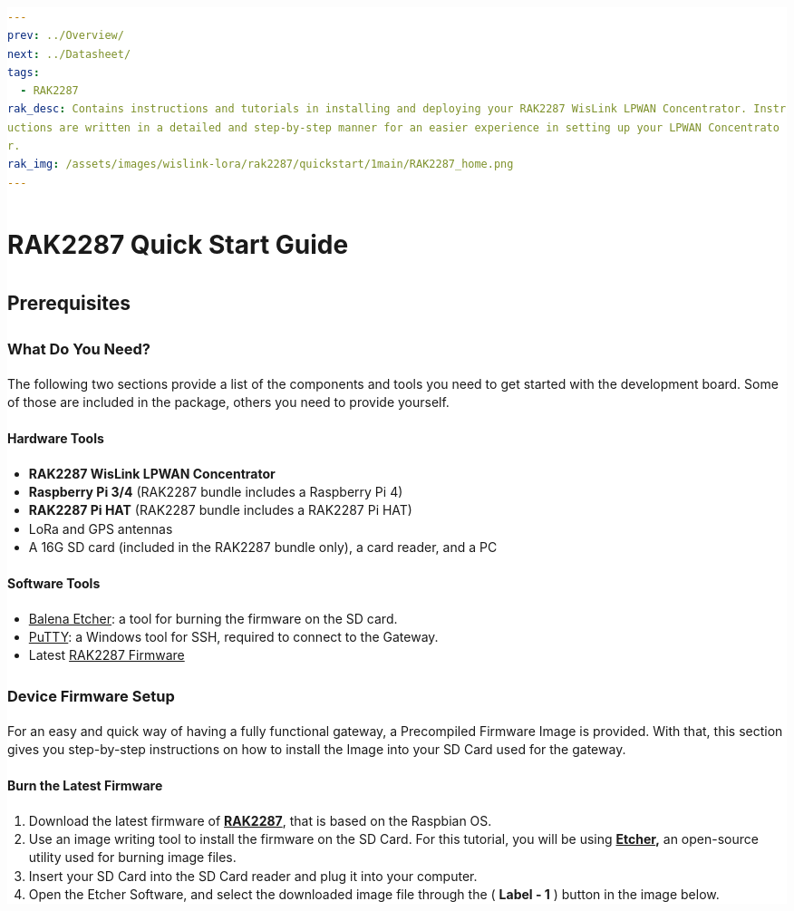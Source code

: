 ```yaml
---
prev: ../Overview/
next: ../Datasheet/
tags:
  - RAK2287
rak_desc: Contains instructions and tutorials in installing and deploying your RAK2287 WisLink LPWAN Concentrator. Instructions are written in a detailed and step-by-step manner for an easier experience in setting up your LPWAN Concentrator. 
rak_img: /assets/images/wislink-lora/rak2287/quickstart/1main/RAK2287_home.png
---
```


# RAK2287 Quick Start Guide

## Prerequisites



### What Do You Need?

The following two sections provide a list of the components and tools you need to get started with the development board. Some of those are included in the package, others you need to provide yourself.

#### Hardware Tools

- **RAK2287 WisLink LPWAN Concentrator**
- **Raspberry Pi 3/4** (RAK2287 bundle includes a Raspberry Pi 4)
- **RAK2287 Pi HAT** (RAK2287 bundle includes a RAK2287 Pi HAT)
- LoRa and GPS antennas
- A 16G SD card (included in the RAK2287 bundle only), a card reader, and a PC

#### Software Tools

- [Balena Etcher](https://www.balena.io/etcher/): a tool for burning the firmware on the SD card.
- [PuTTY](https://www.chiark.greenend.org.uk/~sgtatham/putty/latest.html): a Windows tool for SSH, required to connect to the Gateway.
- Latest [RAK2287 Firmware](https://downloads.rakwireless.com/LoRa/RAK2287-Mini-PCIe/Firmware/RAK2287_Latest_Firmware.zip)

### Device Firmware Setup

For an easy and quick way of having a fully functional gateway, a Precompiled Firmware Image is provided. With that, this section gives you step-by-step instructions on how to install the Image into your SD Card used for the gateway.

#### Burn the Latest Firmware

1. Download the latest firmware of **[RAK2287](https://downloads.rakwireless.com/LoRa/RAK2287-Mini-PCIe/Firmware/RAK2287_Latest_Firmware.zip)**, that is based on the Raspbian OS.
2. Use an image writing tool to install the firmware on the SD Card. For this tutorial, you will be using **[Etcher](https://www.balena.io/etcher/),** an open-source utility used for burning image files.
3. Insert your SD Card into the SD Card reader and plug it into your computer.
4. Open the Etcher Software, and select the downloaded image file through the ( **Label - 1** ) button in the image below.
